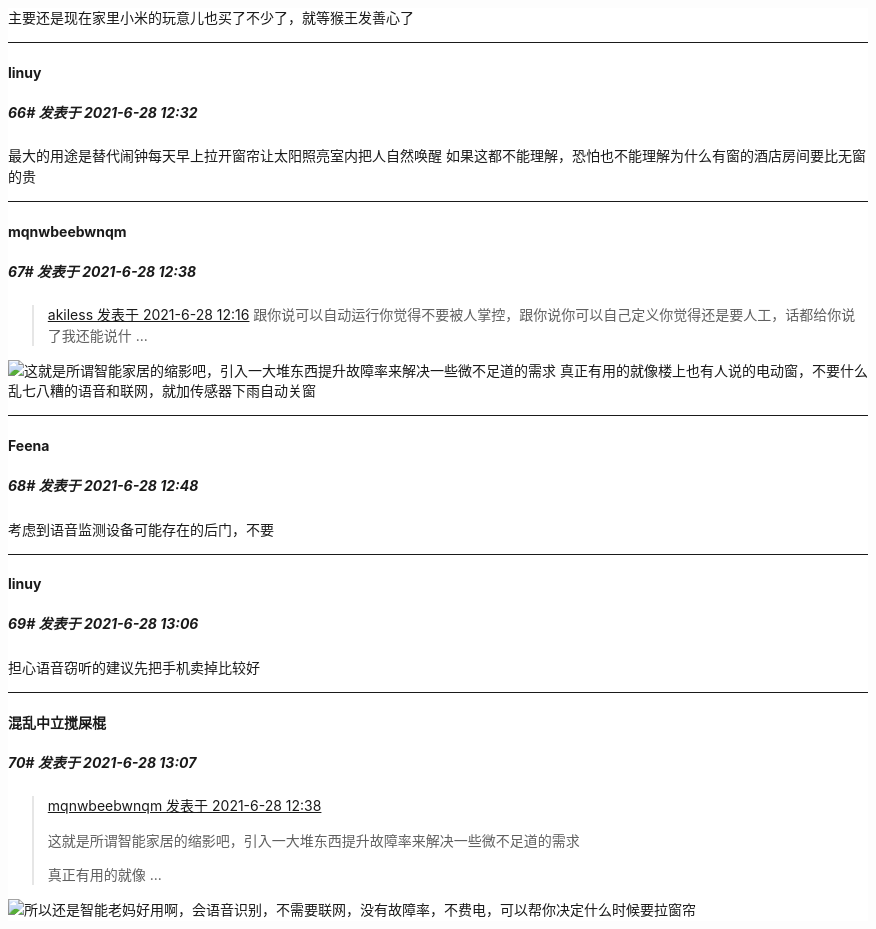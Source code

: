 主要还是现在家里小米的玩意儿也买了不少了，就等猴王发善心了


*****

####  linuy  
##### 66#       发表于 2021-6-28 12:32


最大的用途是替代闹钟每天早上拉开窗帘让太阳照亮室内把人自然唤醒
如果这都不能理解，恐怕也不能理解为什么有窗的酒店房间要比无窗的贵


*****

####  mqnwbeebwnqm  
##### 67#       发表于 2021-6-28 12:38


<blockquote><a href="httphttps://bbs.saraba1st.com/2b/forum.php?mod=redirect&amp;goto=findpost&amp;pid=51766772&amp;ptid=2012303" target="_blank">akiless 发表于 2021-6-28 12:16</a>
跟你说可以自动运行你觉得不要被人掌控，跟你说你可以自己定义你觉得还是要人工，话都给你说了我还能说什 ...</blockquote>
<img src="https://static.saraba1st.com/image/smiley/face2017/067.png" referrerpolicy="no-referrer">这就是所谓智能家居的缩影吧，引入一大堆东西提升故障率来解决一些微不足道的需求
真正有用的就像楼上也有人说的电动窗，不要什么乱七八糟的语音和联网，就加传感器下雨自动关窗


*****

####  Feena  
##### 68#       发表于 2021-6-28 12:48


考虑到语音监测设备可能存在的后门，不要


*****

####  linuy  
##### 69#       发表于 2021-6-28 13:06


担心语音窃听的建议先把手机卖掉比较好


*****

####  混乱中立搅屎棍  
##### 70#       发表于 2021-6-28 13:07


<blockquote><a href="httphttps://bbs.saraba1st.com/2b/forum.php?mod=redirect&amp;goto=findpost&amp;pid=51767045&amp;ptid=2012303" target="_blank">mqnwbeebwnqm 发表于 2021-6-28 12:38</a>

这就是所谓智能家居的缩影吧，引入一大堆东西提升故障率来解决一些微不足道的需求

真正有用的就像 ...</blockquote>
<img src="https://static.saraba1st.com/image/smiley/face2017/067.png" referrerpolicy="no-referrer">所以还是智能老妈好用啊，会语音识别，不需要联网，没有故障率，不费电，可以帮你决定什么时候要拉窗帘
